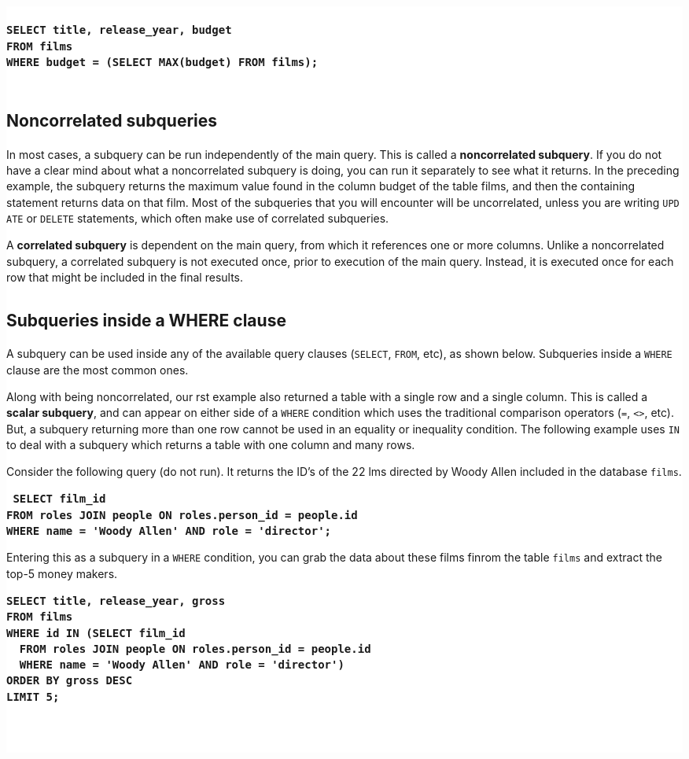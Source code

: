 <pre>
<b>
SELECT title, release_year, budget
FROM films
WHERE budget = (SELECT MAX(budget) FROM films);
</b>
</pre>

## Noncorrelated subqueries

In most cases, a subquery can be run independently of the main query. This is called a **noncorrelated subquery**. If you do not have a clear mind about what a noncorrelated subquery is doing, you can run it separately to see what it returns. In the preceding example, the subquery returns the maximum value found in the column budget of the table films, and then the containing statement returns data on that film. Most of the subqueries that you will encounter will be uncorrelated, unless you are writing `UPDATE` or `DELETE` statements, which often make use of correlated subqueries.

A **correlated subquery** is dependent on the main query, from which it references one or more columns. Unlike a noncorrelated subquery, a correlated subquery is not executed once, prior to execution of the main query. Instead, it is executed once for each row that might be included in the final results.

## Subqueries inside a WHERE clause

A subquery can be used inside any of the available query clauses (`SELECT`, `FROM`, etc), as shown below. Subqueries inside a `WHERE` clause are the most common ones.

Along with being noncorrelated, our rst example also returned a table with a single row and a single column. This is called a **scalar subquery**, and can appear on either side of a `WHERE` condition which uses the traditional comparison operators (`=`, `<>`, etc). But, a subquery returning more than one row cannot be used in an equality or inequality condition. The following example uses `IN` to deal with a subquery which returns a table with one column and many rows.

Consider the following query (do not run). It returns the ID’s of the 22 lms directed by Woody Allen included in the database `films`.

<pre>
<b> SELECT film_id
FROM roles JOIN people ON roles.person_id = people.id
WHERE name = 'Woody Allen' AND role = 'director';</b>
</pre>

Entering this as a subquery in a `WHERE` condition, you can grab the data about these films finrom the table `films` and extract the top-5 money makers.

<pre>
<b>SELECT title, release_year, gross
FROM films
WHERE id IN (SELECT film_id
  FROM roles JOIN people ON roles.person_id = people.id
  WHERE name = 'Woody Allen' AND role = 'director')
ORDER BY gross DESC
LIMIT 5;</b>
